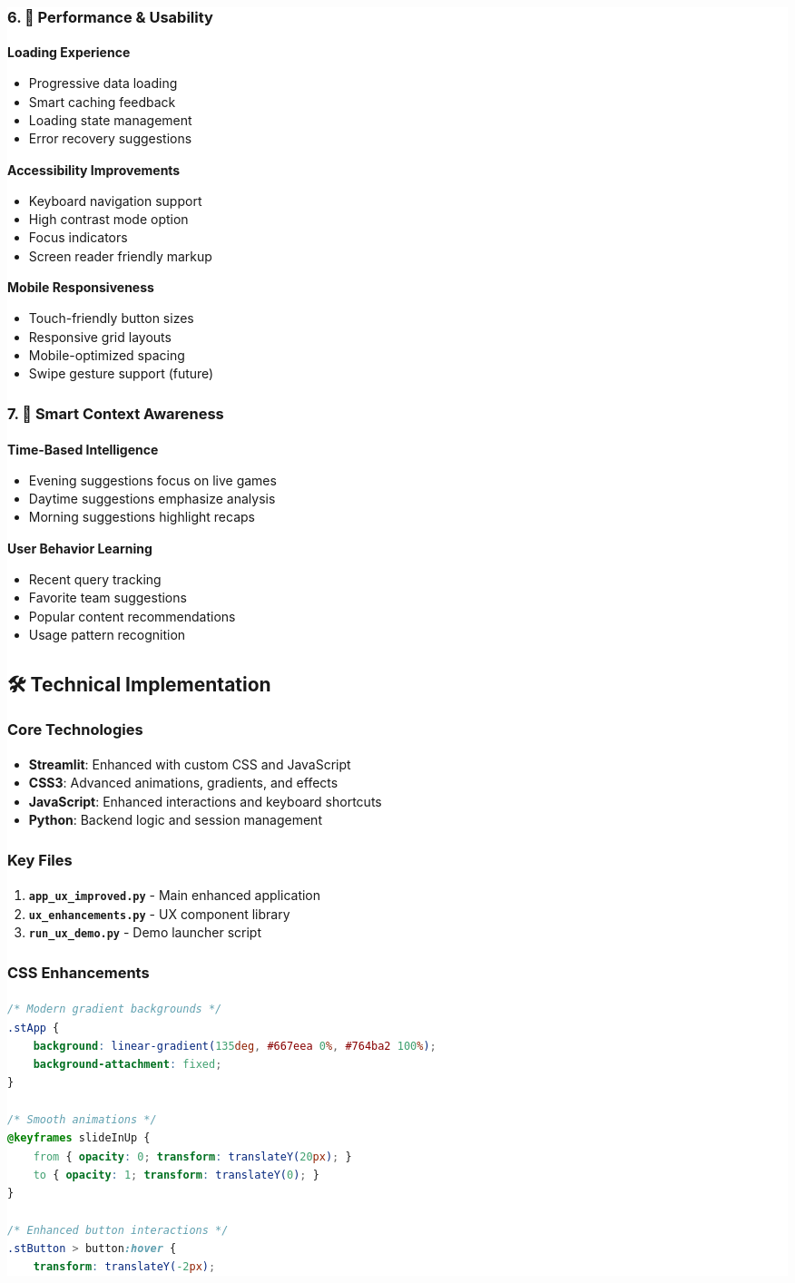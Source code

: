 ### 6. 🚀 Performance & Usability

**Loading Experience**
- Progressive data loading
- Smart caching feedback
- Loading state management
- Error recovery suggestions

**Accessibility Improvements**
- Keyboard navigation support
- High contrast mode option
- Focus indicators
- Screen reader friendly markup

**Mobile Responsiveness**
- Touch-friendly button sizes
- Responsive grid layouts
- Mobile-optimized spacing
- Swipe gesture support (future)

### 7. 🎯 Smart Context Awareness

**Time-Based Intelligence**
- Evening suggestions focus on live games
- Daytime suggestions emphasize analysis
- Morning suggestions highlight recaps

**User Behavior Learning**
- Recent query tracking
- Favorite team suggestions
- Popular content recommendations
- Usage pattern recognition

## 🛠️ Technical Implementation

### Core Technologies
- **Streamlit**: Enhanced with custom CSS and JavaScript
- **CSS3**: Advanced animations, gradients, and effects
- **JavaScript**: Enhanced interactions and keyboard shortcuts
- **Python**: Backend logic and session management

### Key Files

1. **`app_ux_improved.py`** - Main enhanced application
2. **`ux_enhancements.py`** - UX component library  
3. **`run_ux_demo.py`** - Demo launcher script

### CSS Enhancements

```css
/* Modern gradient backgrounds */
.stApp {
    background: linear-gradient(135deg, #667eea 0%, #764ba2 100%);
    background-attachment: fixed;
}

/* Smooth animations */
@keyframes slideInUp {
    from { opacity: 0; transform: translateY(20px); }
    to { opacity: 1; transform: translateY(0); }
}

/* Enhanced button interactions */
.stButton > button:hover {
    transform: translateY(-2px);
```